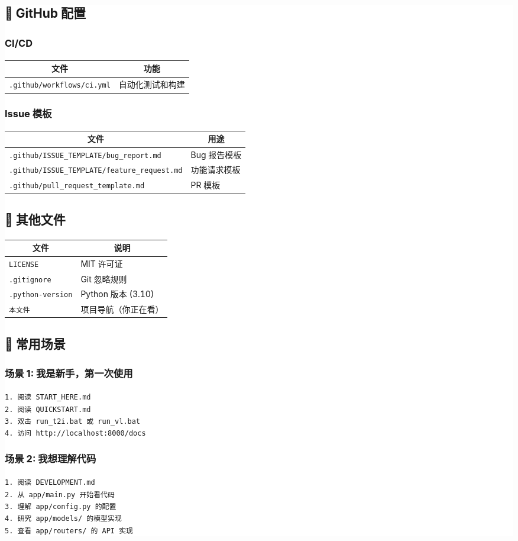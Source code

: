 ## 🔧 GitHub 配置

### CI/CD

| 文件 | 功能 |
|------|------|
| `.github/workflows/ci.yml` | 自动化测试和构建 |

### Issue 模板

| 文件 | 用途 |
|------|------|
| `.github/ISSUE_TEMPLATE/bug_report.md` | Bug 报告模板 |
| `.github/ISSUE_TEMPLATE/feature_request.md` | 功能请求模板 |
| `.github/pull_request_template.md` | PR 模板 |

## 📄 其他文件

| 文件 | 说明 |
|------|------|
| `LICENSE` | MIT 许可证 |
| `.gitignore` | Git 忽略规则 |
| `.python-version` | Python 版本 (3.10) |
| `本文件` | 项目导航（你正在看） |

## 🎯 常用场景

### 场景 1: 我是新手，第一次使用

```
1. 阅读 START_HERE.md
2. 阅读 QUICKSTART.md
3. 双击 run_t2i.bat 或 run_vl.bat
4. 访问 http://localhost:8000/docs
```

### 场景 2: 我想理解代码

```
1. 阅读 DEVELOPMENT.md
2. 从 app/main.py 开始看代码
3. 理解 app/config.py 的配置
4. 研究 app/models/ 的模型实现
5. 查看 app/routers/ 的 API 实现
```
